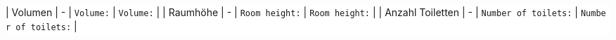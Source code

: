 | Volumen           | -                                                                                                                                                                                                                                                                                                                                                                                                                                                                                                                                                                                                                                                      | `Volume:`                                                                                                                                                                                                                                                                                                                                                                                                                                                                                                                                                                                                                                              | `Volume:`                                                                                                                                                                                                                                                                                                                                                                                                                                                                                                                                                                                                                                              |
| Raumhöhe          | -                                                                                                                                                                                                                                                                                                                                                                                                                                                                                                                                                                                                                                                      | `Room height:`                                                                                                                                                                                                                                                                                                                                                                                                                                                                                                                                                                                                                                         | `Room height:`                                                                                                                                                                                                                                                                                                                                                                                                                                                                                                                                                                                                                                         |
| Anzahl Toiletten  | -                                                                                                                                                                                                                                                                                                                                                                                                                                                                                                                                                                                                                                                      | `Number of toilets:`                                                                                                                                                                                                                                                                                                                                                                                                                                                                                                                                                                                                                                   | `Number of toilets:`                                                                                                                                                                                                                                                                                                                                                                                                                                                                                                                                                                                                                                   |